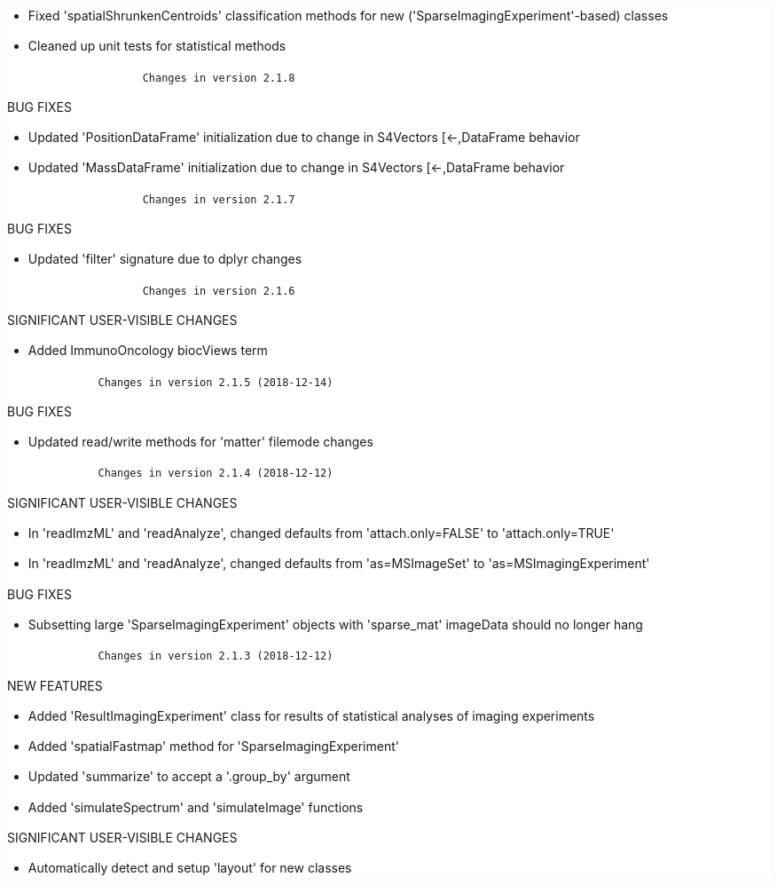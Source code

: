 - Fixed 'spatialShrunkenCentroids' classification methods for new
  ('SparseImagingExperiment'-based) classes

- Cleaned up unit tests for statistical methods

                        Changes in version 2.1.8                        

BUG FIXES

- Updated 'PositionDataFrame' initialization due to change in S4Vectors
  [<-,DataFrame behavior

- Updated 'MassDataFrame' initialization due to change in S4Vectors
  [<-,DataFrame behavior

                        Changes in version 2.1.7                        

BUG FIXES

- Updated 'filter' signature due to dplyr changes

                        Changes in version 2.1.6                        

SIGNIFICANT USER-VISIBLE CHANGES

- Added ImmunoOncology biocViews term

                 Changes in version 2.1.5 (2018-12-14)                  

BUG FIXES

- Updated read/write methods for 'matter' filemode changes

                 Changes in version 2.1.4 (2018-12-12)                  

SIGNIFICANT USER-VISIBLE CHANGES

- In 'readImzML' and 'readAnalyze', changed defaults from
  'attach.only=FALSE' to 'attach.only=TRUE'

- In 'readImzML' and 'readAnalyze', changed defaults from
  'as=MSImageSet' to 'as=MSImagingExperiment'

BUG FIXES

- Subsetting large 'SparseImagingExperiment' objects with 'sparse_mat'
  imageData should no longer hang

                 Changes in version 2.1.3 (2018-12-12)                  

NEW FEATURES

- Added 'ResultImagingExperiment' class for results of statistical
  analyses of imaging experiments

- Added 'spatialFastmap' method for 'SparseImagingExperiment'

- Updated 'summarize' to accept a '.group_by' argument

- Added 'simulateSpectrum' and 'simulateImage' functions

SIGNIFICANT USER-VISIBLE CHANGES

- Automatically detect and setup 'layout' for new classes
